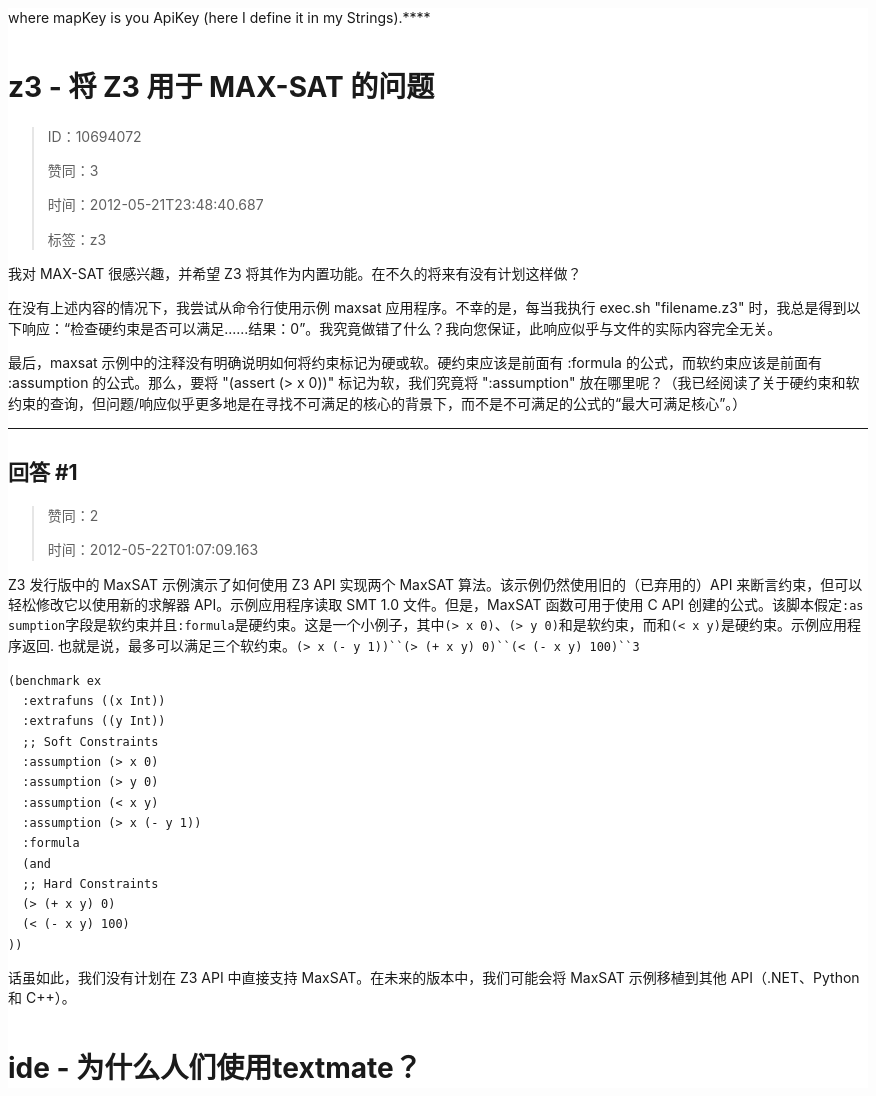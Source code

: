 where mapKey is you ApiKey (here I define it in my Strings).****

# z3 - 将 Z3 用于 MAX-SAT 的问题

> ID：10694072
> 
> 赞同：3
> 
> 时间：2012-05-21T23:48:40.687
> 
> 标签：z3

我对 MAX-SAT 很感兴趣，并希望 Z3 将其作为内置功能。在不久的将来有没有计划这样做？

在没有上述内容的情况下，我尝试从命令行使用示例 maxsat 应用程序。不幸的是，每当我执行 exec.sh "filename.z3" 时，我总是得到以下响应：“检查硬约束是否可以满足......结果：0”。我究竟做错了什么？我向您保证，此响应似乎与文件的实际内容完全无关。

最后，maxsat 示例中的注释没有明确说明如何将约束标记为硬或软。硬约束应该是前面有 :formula 的公式，而软约束应该是前面有 :assumption 的公式。那么，要将 "(assert (> x 0))" 标记为软，我们究竟将 ":assumption" 放在哪里呢？（我已经阅读了关于硬约束和软约束的查询，但问题/响应似乎更多地是在寻找不可满足的核心的背景下，而不是不可满足的公式的“最大可满足核心”。）

* * *

## 回答 #1

> 赞同：2
> 
> 时间：2012-05-22T01:07:09.163

Z3 发行版中的 MaxSAT 示例演示了如何使用 Z3 API 实现两个 MaxSAT 算法。该示例仍然使用旧的（已弃用的）API 来断言约束，但可以轻松修改它以使用新的求解器 API。示例应用程序读取 SMT 1.0 文件。但是，MaxSAT 函数可用于使用 C API 创建的公式。该脚本假定`:assumption`字段是软约束并且`:formula`是硬约束。这是一个小例子，其中`(> x 0)`、`(> y 0)`和是软约束，而和`(< x y)`是硬约束。示例应用程序返回. 也就是说，最多可以满足三个软约束。`(> x (- y 1))``(> (+ x y) 0)``(< (- x y) 100)``3`

```
(benchmark ex
  :extrafuns ((x Int))
  :extrafuns ((y Int))
  ;; Soft Constraints
  :assumption (> x 0)
  :assumption (> y 0)
  :assumption (< x y)
  :assumption (> x (- y 1))
  :formula 
  (and 
  ;; Hard Constraints
  (> (+ x y) 0)
  (< (- x y) 100)
)) 
```

话虽如此，我们没有计划在 Z3 API 中直接支持 MaxSAT。在未来的版本中，我们可能会将 MaxSAT 示例移植到其他 API（.NET、Python 和 C++）。

# ide - 为什么人们使用textmate？
